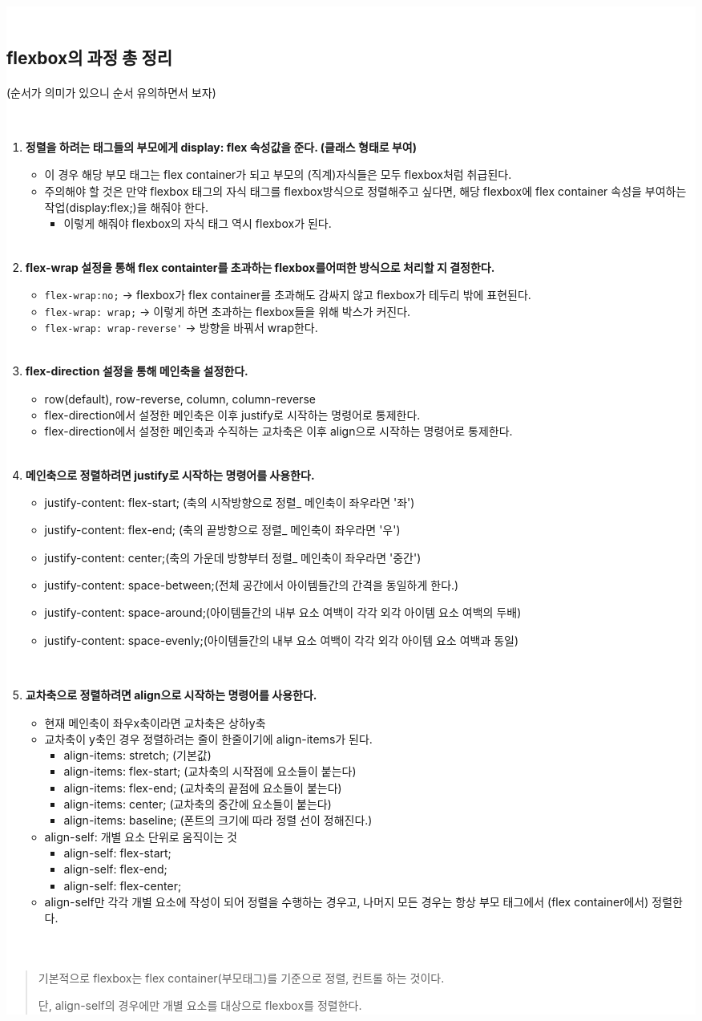

<br>

## flexbox의 과정 총 정리

(순서가 의미가 있으니 순서 유의하면서 보자)

<br>

1. **정렬을 하려는 태그들의 부모에게 display: flex 속성값을 준다. (클래스 형태로 부여)**

   * 이 경우 해당 부모 태그는 flex container가 되고 부모의 (직계)자식들은 모두 flexbox처럼 취급된다.
   * 주의해야 할 것은 만약 flexbox 태그의 자식 태그를 flexbox방식으로 정렬해주고 싶다면, 해당 flexbox에  flex container 속성을 부여하는 작업(display:flex;)을 해줘야 한다. 
     * 이렇게 해줘야 flexbox의 자식 태그 역시 flexbox가 된다. 

   <br>

2. **flex-wrap 설정을 통해 flex containter를 초과하는 flexbox를어떠한 방식으로 처리할 지 결정한다.** 

   * `flex-wrap:no;` → flexbox가 flex container를 초과해도 감싸지 않고 flexbox가 테두리 밖에 표현된다.
   * `flex-wrap: wrap;` → 이렇게 하면 초과하는 flexbox들을 위해 박스가 커진다.
   * `flex-wrap: wrap-reverse'` → 방향을 바꿔서 wrap한다.

   <br>

3. **flex-direction 설정을 통해 메인축을 설정한다.**

   * row(default), row-reverse, column, column-reverse
   * flex-direction에서 설정한 메인축은 이후 justify로 시작하는 명령어로 통제한다.
   * flex-direction에서 설정한 메인축과 수직하는 교차축은 이후 align으로 시작하는 명령어로 통제한다.

   <br>

4. **메인축으로 정렬하려면 justify로 시작하는 명령어를 사용한다.**

   * justify-content: flex-start; (축의 시작방향으로 정렬\_ 메인축이 좌우라면 '좌')

   * justify-content: flex-end; (축의 끝방향으로 정렬\_ 메인축이 좌우라면 '우')

   * justify-content: center;(축의 가운데 방향부터 정렬\_ 메인축이 좌우라면 '중간')

   * justify-content: space-between;(전체 공간에서 아이템들간의 간격을 동일하게 한다.)

   * justify-content: space-around;(아이템들간의 내부 요소 여백이 각각 외각 아이템 요소 여백의 두배)

   * justify-content: space-evenly;(아이템들간의 내부 요소 여백이 각각 외각 아이템 요소 여백과 동일)

     <br>

5. **교차축으로 정렬하려면 align으로 시작하는 명령어를 사용한다.** 

   * 현재 메인축이 좌우x축이라면 교차축은 상하y축
   * 교차축이 y축인 경우 정렬하려는 줄이 한줄이기에 align-items가 된다. 
     * align-items: stretch; (기본값)
     * align-items: flex-start; (교차축의 시작점에 요소들이 붙는다)
     * align-items: flex-end; (교차축의 끝점에 요소들이 붙는다)
     * align-items: center; (교차축의 중간에 요소들이 붙는다)
     * align-items: baseline; (폰트의 크기에 따라 정렬 선이 정해진다.)
   * align-self: 개별 요소 단위로 움직이는 것
     * align-self: flex-start;
     * align-self: flex-end;
     * align-self: flex-center;
   * align-self만 각각 개별 요소에 작성이 되어 정렬을 수행하는 경우고, 나머지 모든 경우는 항상 부모 태그에서 (flex container에서) 정렬한다.

   <br>

   <br>



> 기본적으로 flexbox는 flex container(부모태그)를 기준으로 정렬, 컨트롤 하는 것이다.
>
> 단, align-self의 경우에만 개별 요소를 대상으로 flexbox를 정렬한다.